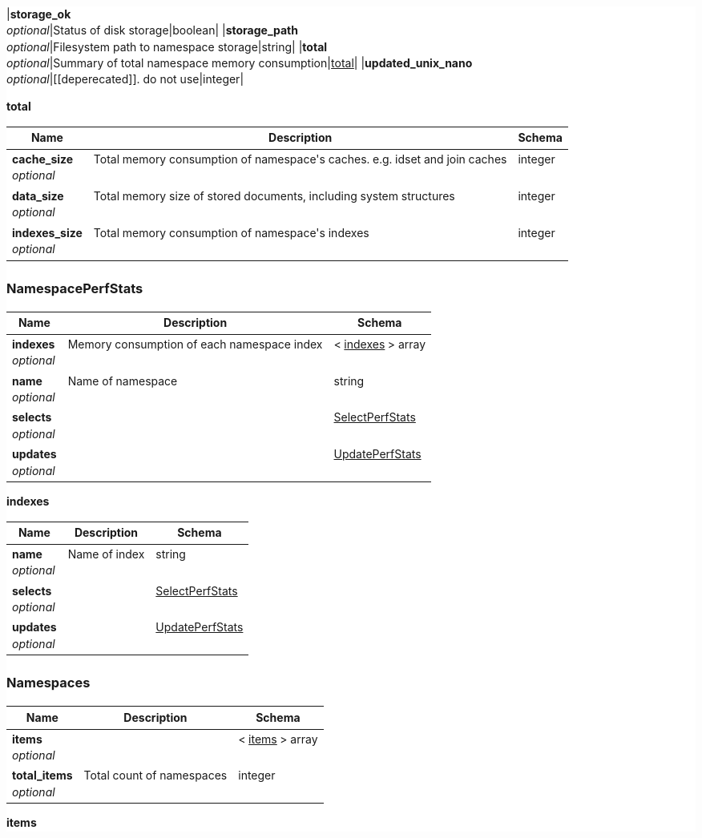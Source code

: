 |**storage_ok**  <br>*optional*|Status of disk storage|boolean|
|**storage_path**  <br>*optional*|Filesystem path to namespace storage|string|
|**total**  <br>*optional*|Summary of total namespace memory consumption|[total](#namespacememstats-total)|
|**updated_unix_nano**  <br>*optional*|[[deperecated]]. do not use|integer|


**total**

|Name|Description|Schema|
|---|---|---|
|**cache_size**  <br>*optional*|Total memory consumption of namespace's caches. e.g. idset and join caches|integer|
|**data_size**  <br>*optional*|Total memory size of stored documents, including system structures|integer|
|**indexes_size**  <br>*optional*|Total memory consumption of namespace's indexes|integer|



### NamespacePerfStats

|Name|Description|Schema|
|---|---|---|
|**indexes**  <br>*optional*|Memory consumption of each namespace index|< [indexes](#namespaceperfstats-indexes) > array|
|**name**  <br>*optional*|Name of namespace|string|
|**selects**  <br>*optional*||[SelectPerfStats](#selectperfstats)|
|**updates**  <br>*optional*||[UpdatePerfStats](#updateperfstats)|


**indexes**

|Name|Description|Schema|
|---|---|---|
|**name**  <br>*optional*|Name of index|string|
|**selects**  <br>*optional*||[SelectPerfStats](#selectperfstats)|
|**updates**  <br>*optional*||[UpdatePerfStats](#updateperfstats)|



### Namespaces

|Name|Description|Schema|
|---|---|---|
|**items**  <br>*optional*||< [items](#namespaces-items) > array|
|**total_items**  <br>*optional*|Total count of namespaces|integer|


**items**
